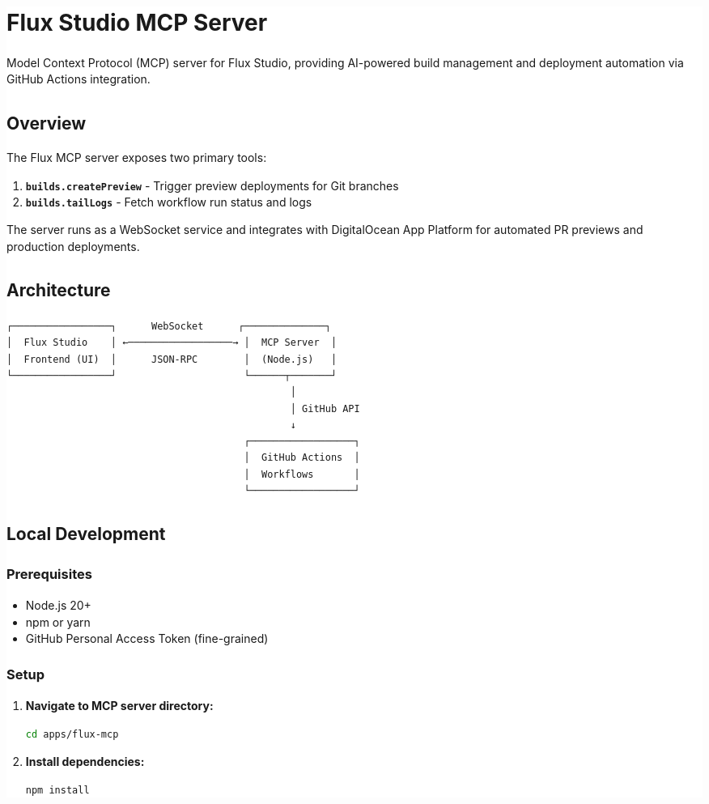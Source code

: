 # Flux Studio MCP Server

Model Context Protocol (MCP) server for Flux Studio, providing AI-powered build management and deployment automation via GitHub Actions integration.

## Overview

The Flux MCP server exposes two primary tools:

1. **`builds.createPreview`** - Trigger preview deployments for Git branches
2. **`builds.tailLogs`** - Fetch workflow run status and logs

The server runs as a WebSocket service and integrates with DigitalOcean App Platform for automated PR previews and production deployments.

## Architecture

```
┌─────────────────┐      WebSocket      ┌──────────────┐
│  Flux Studio    │ ←──────────────────→ │  MCP Server  │
│  Frontend (UI)  │      JSON-RPC        │  (Node.js)   │
└─────────────────┘                      └──────┬───────┘
                                                 │
                                                 │ GitHub API
                                                 ↓
                                         ┌──────────────────┐
                                         │  GitHub Actions  │
                                         │  Workflows       │
                                         └──────────────────┘
```

## Local Development

### Prerequisites

- Node.js 20+
- npm or yarn
- GitHub Personal Access Token (fine-grained)

### Setup

1. **Navigate to MCP server directory:**

   ```bash
   cd apps/flux-mcp
   ```

2. **Install dependencies:**

   ```bash
   npm install
   ```
